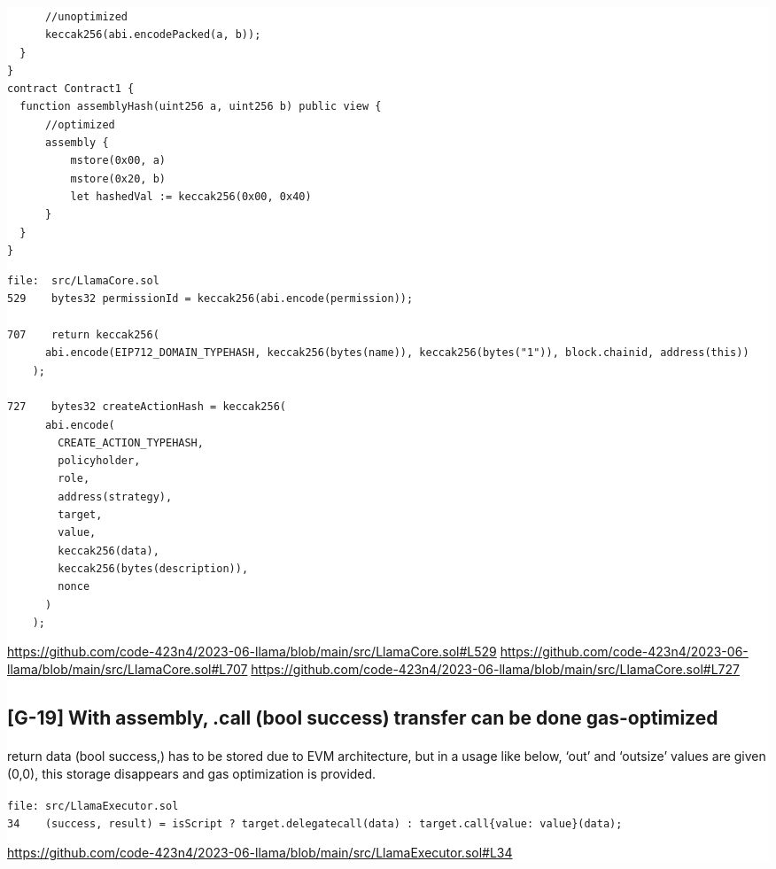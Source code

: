 ```
      //unoptimized
      keccak256(abi.encodePacked(a, b));
  }
}
contract Contract1 {
  function assemblyHash(uint256 a, uint256 b) public view {
      //optimized
      assembly {
          mstore(0x00, a)
          mstore(0x20, b)
          let hashedVal := keccak256(0x00, 0x40)
      }
  }
}

```

```solidity
file:  src/LlamaCore.sol
529    bytes32 permissionId = keccak256(abi.encode(permission));

707    return keccak256(
      abi.encode(EIP712_DOMAIN_TYPEHASH, keccak256(bytes(name)), keccak256(bytes("1")), block.chainid, address(this))
    );

727    bytes32 createActionHash = keccak256(
      abi.encode(
        CREATE_ACTION_TYPEHASH,
        policyholder,
        role,
        address(strategy),
        target,
        value,
        keccak256(data),
        keccak256(bytes(description)),
        nonce
      )
    );
```
https://github.com/code-423n4/2023-06-llama/blob/main/src/LlamaCore.sol#L529
https://github.com/code-423n4/2023-06-llama/blob/main/src/LlamaCore.sol#L707
https://github.com/code-423n4/2023-06-llama/blob/main/src/LlamaCore.sol#L727


## [G-19] With assembly, .call (bool success) transfer can be done gas-optimized
return data (bool success,) has to be stored due to EVM architecture, but in a usage like below, ‘out’ and ‘outsize’ values are given (0,0), this storage disappears and gas optimization is provided.

```solidity
file: src/LlamaExecutor.sol
34    (success, result) = isScript ? target.delegatecall(data) : target.call{value: value}(data);
```
https://github.com/code-423n4/2023-06-llama/blob/main/src/LlamaExecutor.sol#L34
